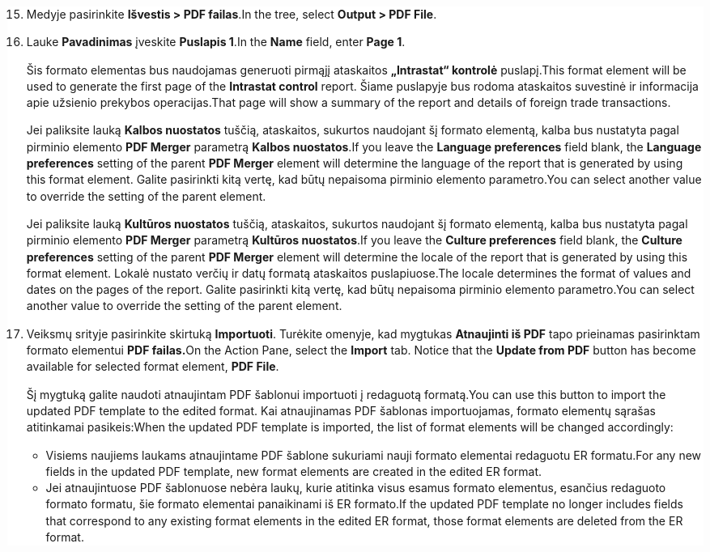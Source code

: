 15. <span data-ttu-id="58454-209">Medyje pasirinkite **Išvestis \> PDF failas**.</span><span class="sxs-lookup"><span data-stu-id="58454-209">In the tree, select **Output \> PDF File**.</span></span>
16. <span data-ttu-id="58454-210">Lauke **Pavadinimas** įveskite **Puslapis 1**.</span><span class="sxs-lookup"><span data-stu-id="58454-210">In the **Name** field, enter **Page 1**.</span></span>

    <span data-ttu-id="58454-211">Šis formato elementas bus naudojamas generuoti pirmąjį ataskaitos **„Intrastat“ kontrolė** puslapį.</span><span class="sxs-lookup"><span data-stu-id="58454-211">This format element will be used to generate the first page of the **Intrastat control** report.</span></span> <span data-ttu-id="58454-212">Šiame puslapyje bus rodoma ataskaitos suvestinė ir informacija apie užsienio prekybos operacijas.</span><span class="sxs-lookup"><span data-stu-id="58454-212">That page will show a summary of the report and details of foreign trade transactions.</span></span>

    <span data-ttu-id="58454-213">Jei paliksite lauką **Kalbos nuostatos** tuščią, ataskaitos, sukurtos naudojant šį formato elementą, kalba bus nustatyta pagal pirminio elemento **PDF Merger** parametrą **Kalbos nuostatos**.</span><span class="sxs-lookup"><span data-stu-id="58454-213">If you leave the **Language preferences** field blank, the **Language preferences** setting of the parent **PDF Merger** element will determine the language of the report that is generated by using this format element.</span></span> <span data-ttu-id="58454-214">Galite pasirinkti kitą vertę, kad būtų nepaisoma pirminio elemento parametro.</span><span class="sxs-lookup"><span data-stu-id="58454-214">You can select another value to override the setting of the parent element.</span></span>

    <span data-ttu-id="58454-215">Jei paliksite lauką **Kultūros nuostatos** tuščią, ataskaitos, sukurtos naudojant šį formato elementą, kalba bus nustatyta pagal pirminio elemento **PDF Merger** parametrą **Kultūros nuostatos**.</span><span class="sxs-lookup"><span data-stu-id="58454-215">If you leave the **Culture preferences** field blank, the **Culture preferences** setting of the parent **PDF Merger** element will determine the locale of the report that is generated by using this format element.</span></span> <span data-ttu-id="58454-216">Lokalė nustato verčių ir datų formatą ataskaitos puslapiuose.</span><span class="sxs-lookup"><span data-stu-id="58454-216">The locale determines the format of values and dates on the pages of the report.</span></span> <span data-ttu-id="58454-217">Galite pasirinkti kitą vertę, kad būtų nepaisoma pirminio elemento parametro.</span><span class="sxs-lookup"><span data-stu-id="58454-217">You can select another value to override the setting of the parent element.</span></span>

17. <span data-ttu-id="58454-218">Veiksmų srityje pasirinkite skirtuką **Importuoti**. Turėkite omenyje, kad mygtukas **Atnaujinti iš PDF** tapo prieinamas pasirinktam formato elementui **PDF failas.**</span><span class="sxs-lookup"><span data-stu-id="58454-218">On the Action Pane, select the **Import** tab. Notice that the **Update from PDF** button has become available for selected format element, **PDF File**.</span></span>

    <span data-ttu-id="58454-219">Šį mygtuką galite naudoti atnaujintam PDF šablonui importuoti į redaguotą formatą.</span><span class="sxs-lookup"><span data-stu-id="58454-219">You can use this button to import the updated PDF template to the edited format.</span></span> <span data-ttu-id="58454-220">Kai atnaujinamas PDF šablonas importuojamas, formato elementų sąrašas atitinkamai pasikeis:</span><span class="sxs-lookup"><span data-stu-id="58454-220">When the updated PDF template is imported, the list of format elements will be changed accordingly:</span></span>

    - <span data-ttu-id="58454-221">Visiems naujiems laukams atnaujintame PDF šablone sukuriami nauji formato elementai redaguotu ER formatu.</span><span class="sxs-lookup"><span data-stu-id="58454-221">For any new fields in the updated PDF template, new format elements are created in the edited ER format.</span></span>
    - <span data-ttu-id="58454-222">Jei atnaujintuose PDF šablonuose nebėra laukų, kurie atitinka visus esamus formato elementus, esančius redaguoto formato formatu, šie formato elementai panaikinami iš ER formato.</span><span class="sxs-lookup"><span data-stu-id="58454-222">If the updated PDF template no longer includes fields that correspond to any existing format elements in the edited ER format, those format elements are deleted from the ER format.</span></span>

